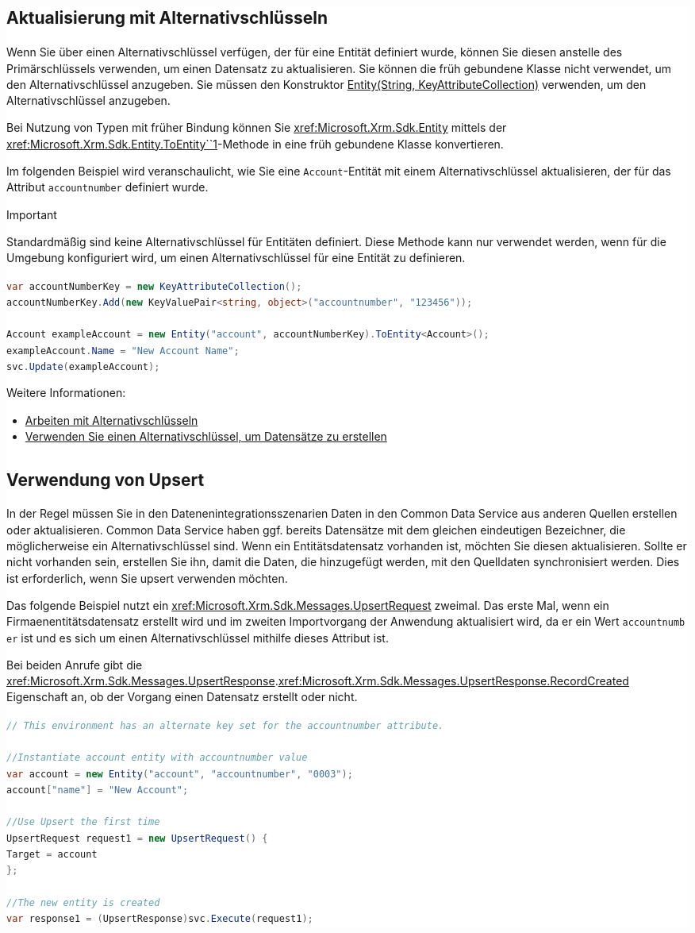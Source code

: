## <a name="update-with-alternate-key"></a>Aktualisierung mit Alternativschlüsseln

Wenn Sie über einen Alternativschlüssel verfügen, der für eine Entität definiert wurde, können Sie diesen anstelle des Primärschlüssels verwenden, um einen Datensatz zu aktualisieren. Sie können die früh gebundene Klasse nicht verwendet, um den Alternativschlüssel anzugeben. Sie müssen den Konstruktor [Entity(String, KeyAttributeCollection)](/dotnet/api/microsoft.xrm.sdk.entity.-ctor#Microsoft_Xrm_Sdk_Entity__ctor_System_String_Microsoft_Xrm_Sdk_KeyAttributeCollection_) verwenden, um den Alternativschlüssel anzugeben.

Bei Nutzung von Typen mit früher Bindung können Sie <xref:Microsoft.Xrm.Sdk.Entity> mittels der <xref:Microsoft.Xrm.Sdk.Entity.ToEntity``1>-Methode in eine früh gebundene Klasse konvertieren.

Im folgenden Beispiel wird veranschaulicht, wie Sie eine `Account`-Entität mit einem Alternativschlüssel aktualisieren, der für das Attribut `accountnumber` definiert wurde.

> [!IMPORTANT]
> Standardmäßig sind keine Alternativschlüssel für Entitäten definiert. Diese Methode kann nur verwendet werden, wenn für die Umgebung konfiguriert wird, um einen Alternativschlüssel für eine Entität zu definieren.

```csharp
var accountNumberKey = new KeyAttributeCollection();
accountNumberKey.Add(new KeyValuePair<string, object>("accountnumber", "123456"));

Account exampleAccount = new Entity("account", accountNumberKey).ToEntity<Account>();
exampleAccount.Name = "New Account Name";
svc.Update(exampleAccount);
```

Weitere Informationen: 
- [Arbeiten mit Alternativschlüsseln](../define-alternate-keys-entity.md)
- [Verwenden Sie einen Alternativschlüssel, um Datensätze zu erstellen](../use-alternate-key-create-record.md)

## <a name="use-upsert"></a>Verwendung von Upsert

In der Regel müssen Sie in den Datenenintegrationsszenarien Daten in den Common Data Service aus anderen Quellen erstellen oder aktualisieren. Common Data Service haben ggf. bereits Datensätze mit dem gleichen eindeutigen Bezeichner, die möglicherweise ein Alternativschlüssel sind. Wenn ein Entitätsdatensatz vorhanden ist,  möchten Sie diesen aktualisieren. Sollte er nicht vorhanden sein, erstellen Sie ihn, damit die Daten, die hinzugefügt werden, mit den Quelldaten synchronisiert werden. Dies ist erforderlich, wenn Sie upsert verwenden möchten.

Das folgende Beispiel nutzt ein <xref:Microsoft.Xrm.Sdk.Messages.UpsertRequest> zweimal. Das erste Mal, wenn ein Firmaenentitätsdatensatz erstellt wird und im zweiten Importvorgang der Anwendung aktualisiert wird, da er ein Wert `accountnumber` ist und es sich um einen Alternativschlüssel mithilfe dieses Attribut ist.

Bei beiden Anrufe gibt die <xref:Microsoft.Xrm.Sdk.Messages.UpsertResponse>.<xref:Microsoft.Xrm.Sdk.Messages.UpsertResponse.RecordCreated> Eigenschaft an, ob der Vorgang einen Datensatz erstellt oder nicht.

```csharp
// This environment has an alternate key set for the accountnumber attribute.

//Instantiate account entity with accountnumber value
var account = new Entity("account", "accountnumber", "0003");
account["name"] = "New Account";

//Use Upsert the first time
UpsertRequest request1 = new UpsertRequest() {
Target = account
};

//The new entity is created
var response1 = (UpsertResponse)svc.Execute(request1);
```